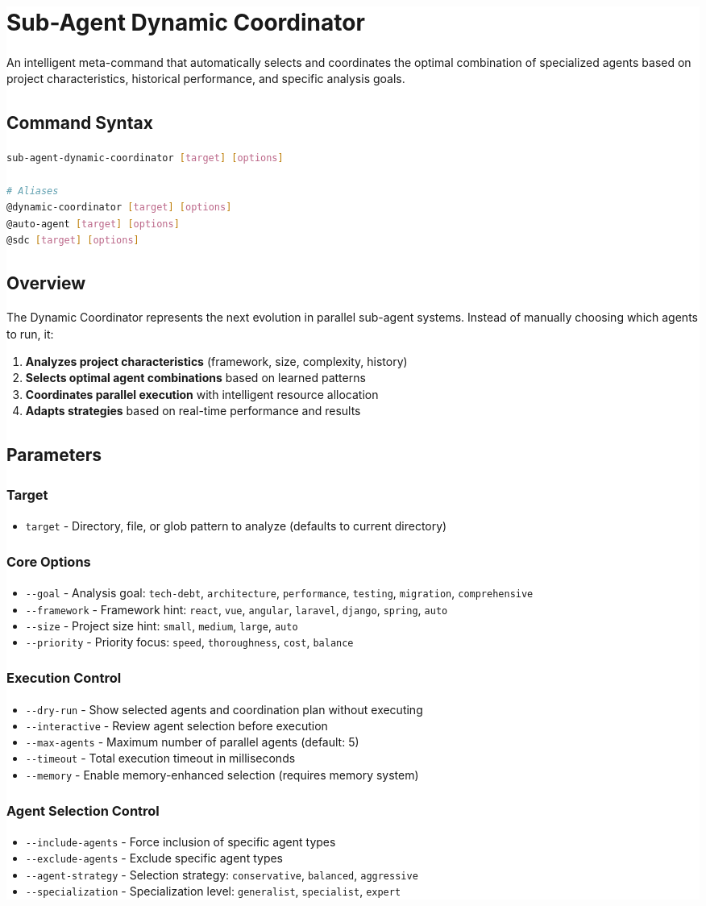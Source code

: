 # Sub-Agent Dynamic Coordinator

An intelligent meta-command that automatically selects and coordinates the optimal combination of specialized agents based on project characteristics, historical performance, and specific analysis goals.

## Command Syntax

```bash
sub-agent-dynamic-coordinator [target] [options]

# Aliases
@dynamic-coordinator [target] [options]
@auto-agent [target] [options]
@sdc [target] [options]
```

## Overview

The Dynamic Coordinator represents the next evolution in parallel sub-agent systems. Instead of manually choosing which agents to run, it:

1. **Analyzes project characteristics** (framework, size, complexity, history)
2. **Selects optimal agent combinations** based on learned patterns
3. **Coordinates parallel execution** with intelligent resource allocation
4. **Adapts strategies** based on real-time performance and results

## Parameters

### Target
- `target` - Directory, file, or glob pattern to analyze (defaults to current directory)

### Core Options
- `--goal` - Analysis goal: `tech-debt`, `architecture`, `performance`, `testing`, `migration`, `comprehensive`
- `--framework` - Framework hint: `react`, `vue`, `angular`, `laravel`, `django`, `spring`, `auto`
- `--size` - Project size hint: `small`, `medium`, `large`, `auto`
- `--priority` - Priority focus: `speed`, `thoroughness`, `cost`, `balance`

### Execution Control
- `--dry-run` - Show selected agents and coordination plan without executing
- `--interactive` - Review agent selection before execution
- `--max-agents` - Maximum number of parallel agents (default: 5)
- `--timeout` - Total execution timeout in milliseconds
- `--memory` - Enable memory-enhanced selection (requires memory system)

### Agent Selection Control
- `--include-agents` - Force inclusion of specific agent types
- `--exclude-agents` - Exclude specific agent types
- `--agent-strategy` - Selection strategy: `conservative`, `balanced`, `aggressive`
- `--specialization` - Specialization level: `generalist`, `specialist`, `expert`
